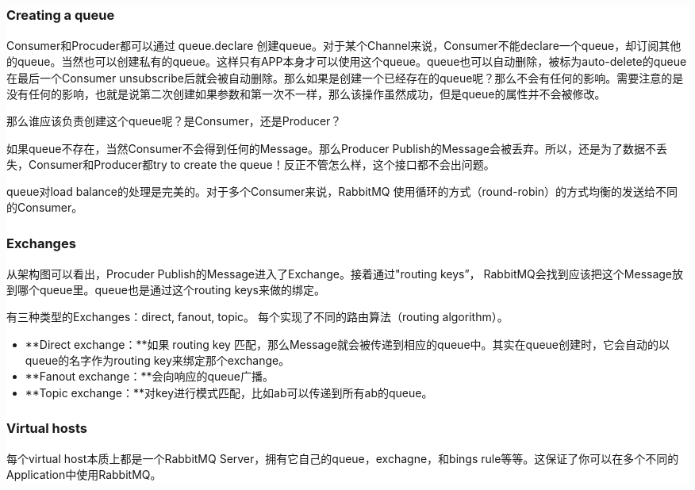 ### Creating a queue

Consumer和Procuder都可以通过 queue.declare 创建queue。对于某个Channel来说，Consumer不能declare一个queue，却订阅其他的queue。当然也可以创建私有的queue。这样只有APP本身才可以使用这个queue。queue也可以自动删除，被标为auto-delete的queue在最后一个Consumer unsubscribe后就会被自动删除。那么如果是创建一个已经存在的queue呢？那么不会有任何的影响。需要注意的是没有任何的影响，也就是说第二次创建如果参数和第一次不一样，那么该操作虽然成功，但是queue的属性并不会被修改。

那么谁应该负责创建这个queue呢？是Consumer，还是Producer？

如果queue不存在，当然Consumer不会得到任何的Message。那么Producer Publish的Message会被丢弃。所以，还是为了数据不丢失，Consumer和Producer都try to create the queue！反正不管怎么样，这个接口都不会出问题。

queue对load balance的处理是完美的。对于多个Consumer来说，RabbitMQ 使用循环的方式（round-robin）的方式均衡的发送给不同的Consumer。

### Exchanges

从架构图可以看出，Procuder Publish的Message进入了Exchange。接着通过"routing keys”， RabbitMQ会找到应该把这个Message放到哪个queue里。queue也是通过这个routing keys来做的绑定。

有三种类型的Exchanges：direct, fanout, topic。 每个实现了不同的路由算法（routing algorithm）。

- **Direct exchange：**如果 routing key 匹配，那么Message就会被传递到相应的queue中。其实在queue创建时，它会自动的以queue的名字作为routing key来绑定那个exchange。
- **Fanout exchange：**会向响应的queue广播。
- **Topic exchange：**对key进行模式匹配，比如ab可以传递到所有ab的queue。

### Virtual hosts

每个virtual host本质上都是一个RabbitMQ Server，拥有它自己的queue，exchagne，和bings rule等等。这保证了你可以在多个不同的Application中使用RabbitMQ。
